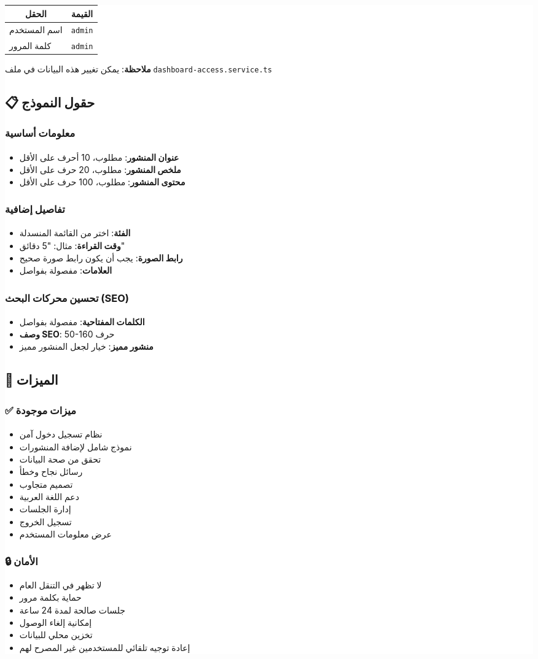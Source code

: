 | الحقل        | القيمة  |
| ------------ | ------- |
| اسم المستخدم | `admin` |
| كلمة المرور  | `admin` |

**ملاحظة**: يمكن تغيير هذه البيانات في ملف `dashboard-access.service.ts`

## 📋 حقول النموذج

### معلومات أساسية

- **عنوان المنشور**: مطلوب، 10 أحرف على الأقل
- **ملخص المنشور**: مطلوب، 20 حرف على الأقل
- **محتوى المنشور**: مطلوب، 100 حرف على الأقل

### تفاصيل إضافية

- **الفئة**: اختر من القائمة المنسدلة
- **وقت القراءة**: مثال: "5 دقائق"
- **رابط الصورة**: يجب أن يكون رابط صورة صحيح
- **العلامات**: مفصولة بفواصل

### تحسين محركات البحث (SEO)

- **الكلمات المفتاحية**: مفصولة بفواصل
- **وصف SEO**: 50-160 حرف
- **منشور مميز**: خيار لجعل المنشور مميز

## 🎨 الميزات

### ✅ ميزات موجودة

- نظام تسجيل دخول آمن
- نموذج شامل لإضافة المنشورات
- تحقق من صحة البيانات
- رسائل نجاح وخطأ
- تصميم متجاوب
- دعم اللغة العربية
- إدارة الجلسات
- تسجيل الخروج
- عرض معلومات المستخدم

### 🔒 الأمان

- لا تظهر في التنقل العام
- حماية بكلمة مرور
- جلسات صالحة لمدة 24 ساعة
- إمكانية إلغاء الوصول
- تخزين محلي للبيانات
- إعادة توجيه تلقائي للمستخدمين غير المصرح لهم
